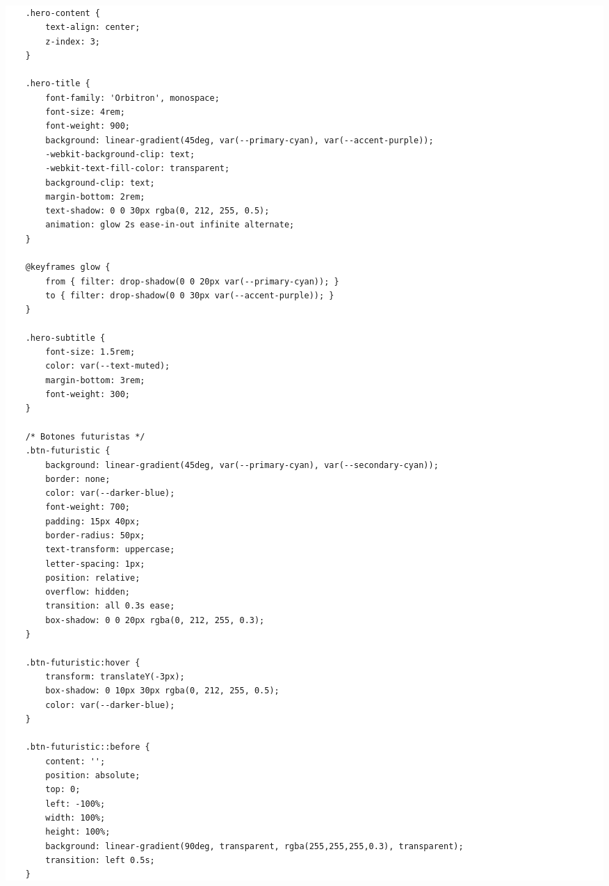         .hero-content {
            text-align: center;
            z-index: 3;
        }

        .hero-title {
            font-family: 'Orbitron', monospace;
            font-size: 4rem;
            font-weight: 900;
            background: linear-gradient(45deg, var(--primary-cyan), var(--accent-purple));
            -webkit-background-clip: text;
            -webkit-text-fill-color: transparent;
            background-clip: text;
            margin-bottom: 2rem;
            text-shadow: 0 0 30px rgba(0, 212, 255, 0.5);
            animation: glow 2s ease-in-out infinite alternate;
        }

        @keyframes glow {
            from { filter: drop-shadow(0 0 20px var(--primary-cyan)); }
            to { filter: drop-shadow(0 0 30px var(--accent-purple)); }
        }

        .hero-subtitle {
            font-size: 1.5rem;
            color: var(--text-muted);
            margin-bottom: 3rem;
            font-weight: 300;
        }

        /* Botones futuristas */
        .btn-futuristic {
            background: linear-gradient(45deg, var(--primary-cyan), var(--secondary-cyan));
            border: none;
            color: var(--darker-blue);
            font-weight: 700;
            padding: 15px 40px;
            border-radius: 50px;
            text-transform: uppercase;
            letter-spacing: 1px;
            position: relative;
            overflow: hidden;
            transition: all 0.3s ease;
            box-shadow: 0 0 20px rgba(0, 212, 255, 0.3);
        }

        .btn-futuristic:hover {
            transform: translateY(-3px);
            box-shadow: 0 10px 30px rgba(0, 212, 255, 0.5);
            color: var(--darker-blue);
        }

        .btn-futuristic::before {
            content: '';
            position: absolute;
            top: 0;
            left: -100%;
            width: 100%;
            height: 100%;
            background: linear-gradient(90deg, transparent, rgba(255,255,255,0.3), transparent);
            transition: left 0.5s;
        }
